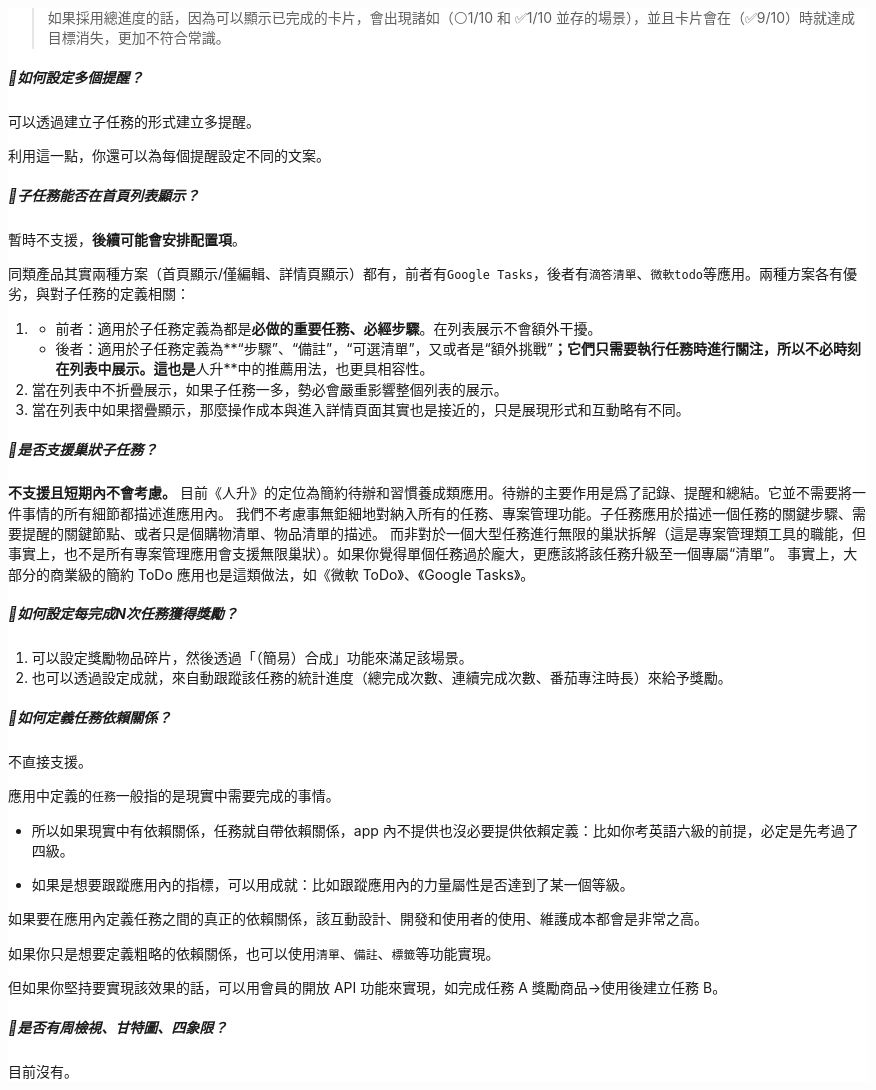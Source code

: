 > 如果採用總進度的話，因為可以顯示已完成的卡片，會出現諸如（⚪1/10 和 ✅1/10 並存的場景），並且卡片會在（✅9/10）時就達成目標消失，更加不符合常識。




##### 🔷如何設定多個提醒？

可以透過建立子任務的形式建立多提醒。

利用這一點，你還可以為每個提醒設定不同的文案。



##### 🔷子任務能否在首頁列表顯示？

暫時不支援，**後續可能會安排配置項**。

同類產品其實兩種方案（首頁顯示/僅編輯、詳情頁顯示）都有，前者有`Google Tasks`，後者有`滴答清單`、`微軟todo`等應用。兩種方案各有優劣，與對子任務的定義相關：

1. - 前者：適用於子任務定義為都是**必做的重要任務、必經步驟**。在列表展示不會額外干擾。
   - 後者：適用於子任務定義為**“步驟”、“備註”，“可選清單”，又或者是“額外挑戰”**；它們只需要執行任務時進行關注，所以不必時刻在列表中展示。這也是**人升**中的推薦用法，也更具相容性。
2. 當在列表中不折疊展示，如果子任務一多，勢必會嚴重影響整個列表的展示。
3. 當在列表中如果摺疊顯示，那麼操作成本與進入詳情頁面其實也是接近的，只是展現形式和互動略有不同。



##### 🔷是否支援巢狀子任務？

  **不支援且短期內不會考慮。**
  目前《人升》的定位為簡約待辦和習慣養成類應用。待辦的主要作用是爲了記錄、提醒和總結。它並不需要將一件事情的所有細節都描述進應用內。
  我們不考慮事無鉅細地對納入所有的任務、專案管理功能。子任務應用於描述一個任務的關鍵步驟、需要提醒的關鍵節點、或者只是個購物清單、物品清單的描述。
  而非對於一個大型任務進行無限的巢狀拆解（這是專案管理類工具的職能，但事實上，也不是所有專案管理應用會支援無限巢狀）。如果你覺得單個任務過於龐大，更應該將該任務升級至一個專屬“清單”。
  事實上，大部分的商業級的簡約 ToDo 應用也是這類做法，如《微軟 ToDo》、《Google Tasks》。



##### 🔷如何設定每完成N次任務獲得獎勵？

1. 可以設定獎勵物品碎片，然後透過「（簡易）合成」功能來滿足該場景。
2. 也可以透過設定成就，來自動跟蹤該任務的統計進度（總完成次數、連續完成次數、番茄專注時長）來給予獎勵。



##### 🔷如何定義任務依賴關係？

不直接支援。

應用中定義的`任務`一般指的是現實中需要完成的事情。

- 所以如果現實中有依賴關係，任務就自帶依賴關係，app 內不提供也沒必要提供依賴定義：比如你考英語六級的前提，必定是先考過了四級。

- 如果是想要跟蹤應用內的指標，可以用成就：比如跟蹤應用內的力量屬性是否達到了某一個等級。

如果要在應用內定義任務之間的真正的依賴關係，該互動設計、開發和使用者的使用、維護成本都會是非常之高。

如果你只是想要定義粗略的依賴關係，也可以使用`清單`、`備註`、`標籤`等功能實現。

但如果你堅持要實現該效果的話，可以用會員的開放 API 功能來實現，如完成任務 A 獎勵商品->使用後建立任務 B。



##### 🔷是否有周檢視、甘特圖、四象限？

目前沒有。
